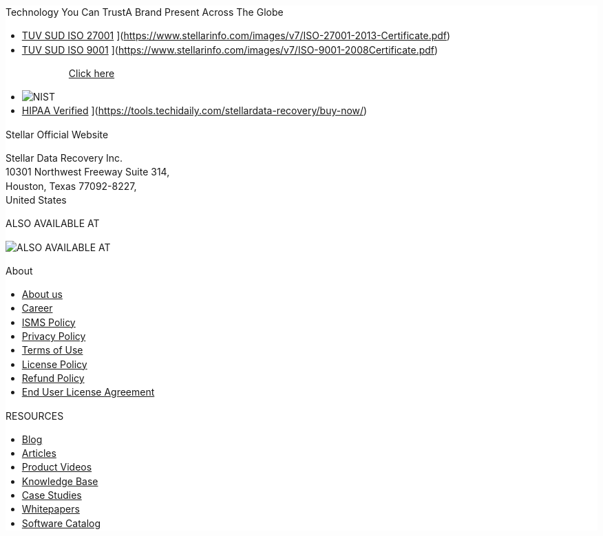  Technology You Can TrustA Brand Present Across The Globe

* [TUV SUD ISO 27001](https://www.stellarinfo.com/images/v7/tuv1.png) ](https://www.stellarinfo.com/images/v7/ISO-27001-2013-Certificate.pdf)
* [TUV SUD ISO 9001](https://www.stellarinfo.com/images/v7/tuv2.png) ](https://www.stellarinfo.com/images/v7/ISO-9001-2008Certificate.pdf)

<span id="1997795">
					<video width="250" height="250" style="cursor:pointer"
           poster="//a.impactradius-go.com/display-clicktoplayimage/1997795.jpeg"
           onclick="if(!this.playClicked){this.play();this.setAttribute('controls',true);this.playClicked=true;}">
	   <source src="//a.impactradius-go.com/display-ad/23621-1997795">
	   <img src="//a.impactradius-go.com/display-clicktoplayimage/1997795.jpeg" style="border: none; height: 100%; width: 100%; object-fit: contain">
	</video>
	<div style="width:250px;text-align:center"><a href="javascript:window.open(decodeURIComponent('https%3A%2F%2Fproteahair.pxf.io%2Fc%2F5597632%2F1997795%2F23621'), '_blank');void(0);">Click here</a></div>
</span>
<img height="0" width="0" src="https://imp.pxf.io/i/5597632/1997795/23621" style="position:absolute;visibility:hidden;" border="0" />

* ![NIST](https://www.stellarinfo.com/images/v7/nist.png)
* [HIPAA Verified](https://www.stellarinfo.com/images/v7/hipa.png) ](https://tools.techidaily.com/stellardata-recovery/buy-now/)

 Stellar Official Website

 Stellar Data Recovery Inc.  
 10301 Northwest Freeway Suite 314,  
 Houston, Texas 77092-8227,  
 United States

 ALSO AVAILABLE AT

![ALSO AVAILABLE AT](https://www.stellarinfo.com/images/v7/Partners_logo_new.png)

 About

* [About us](https://tools.techidaily.com/stellardata-recovery/buy-now/)
* [Career](https://tools.techidaily.com/stellardata-recovery/buy-now/)
* [ISMS Policy](https://tools.techidaily.com/stellardata-recovery/buy-now/)
* [Privacy Policy](https://tools.techidaily.com/stellardata-recovery/buy-now/)
* [Terms of Use](https://tools.techidaily.com/stellardata-recovery/buy-now/)
* [License Policy](https://www.stellarinfo.com/software-licensing-usage.php)
* [Refund Policy](https://tools.techidaily.com/stellardata-recovery/buy-now/)
* [End User License Agreement](https://tools.techidaily.com/stellardata-recovery/buy-now/)

 RESOURCES

* [Blog](https://tools.techidaily.com/stellardata-recovery/buy-now/)
* [Articles](https://tools.techidaily.com/stellardata-recovery/buy-now/)
* [Product Videos](https://tools.techidaily.com/stellardata-recovery/buy-now/)
* [Knowledge Base](https://tools.techidaily.com/stellardata-recovery/buy-now/)
* [Case Studies](https://tools.techidaily.com/stellardata-recovery/buy-now/)
* [Whitepapers](https://tools.techidaily.com/stellardata-recovery/buy-now/)
* [Software Catalog](https://tools.techidaily.com/stellardata-recovery/buy-now/)
